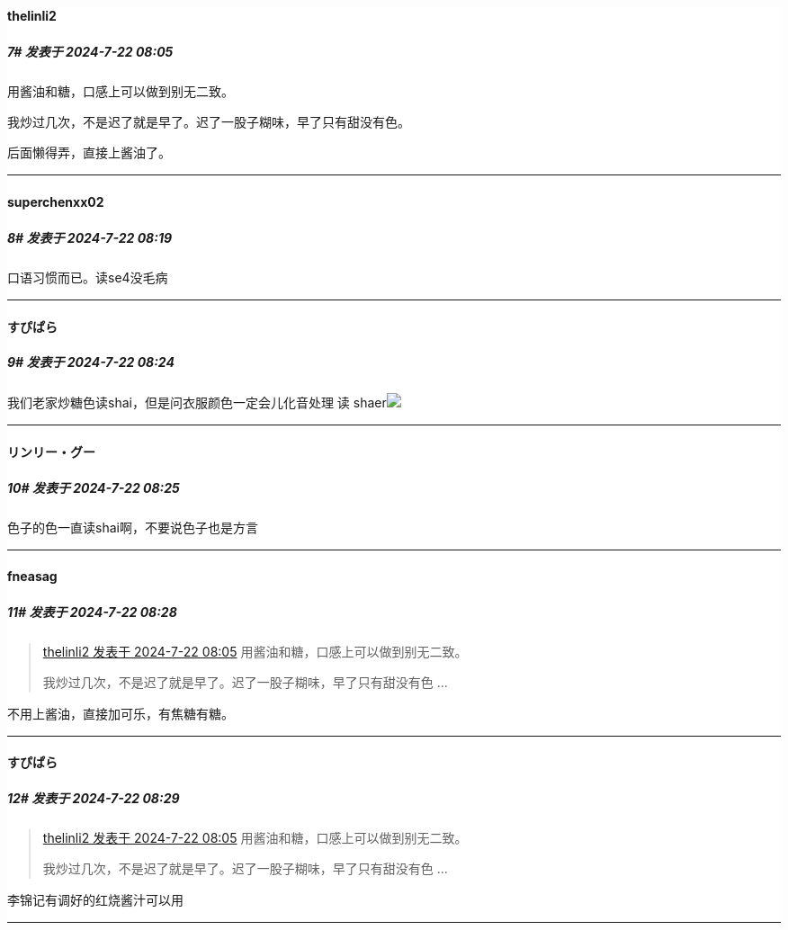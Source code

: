 ####  thelinli2  
##### 7#       发表于 2024-7-22 08:05

用酱油和糖，口感上可以做到别无二致。

我炒过几次，不是迟了就是早了。迟了一股子糊味，早了只有甜没有色。

后面懒得弄，直接上酱油了。

*****

####  superchenxx02  
##### 8#       发表于 2024-7-22 08:19

口语习惯而已。读se4没毛病

*****

####  すぴぱら  
##### 9#       发表于 2024-7-22 08:24

我们老家炒糖色读shai，但是问衣服颜色一定会儿化音处理 读 shaer<img src="https://static.saraba1st.com/image/smiley/face2017/068.png" referrerpolicy="no-referrer">

*****

####  リンリー・グー  
##### 10#       发表于 2024-7-22 08:25

色子的色一直读shai啊，不要说色子也是方言

*****

####  fneasag  
##### 11#       发表于 2024-7-22 08:28

<blockquote><a href="httphttps://bbs.saraba1st.com/2b/forum.php?mod=redirect&amp;goto=findpost&amp;pid=65660160&amp;ptid=2192304" target="_blank">thelinli2 发表于 2024-7-22 08:05</a>
用酱油和糖，口感上可以做到别无二致。

我炒过几次，不是迟了就是早了。迟了一股子糊味，早了只有甜没有色 ...</blockquote>
不用上酱油，直接加可乐，有焦糖有糖。

*****

####  すぴぱら  
##### 12#       发表于 2024-7-22 08:29

<blockquote><a href="httphttps://bbs.saraba1st.com/2b/forum.php?mod=redirect&amp;goto=findpost&amp;pid=65660160&amp;ptid=2192304" target="_blank">thelinli2 发表于 2024-7-22 08:05</a>
用酱油和糖，口感上可以做到别无二致。

我炒过几次，不是迟了就是早了。迟了一股子糊味，早了只有甜没有色 ...</blockquote>
李锦记有调好的红烧酱汁可以用

*****

